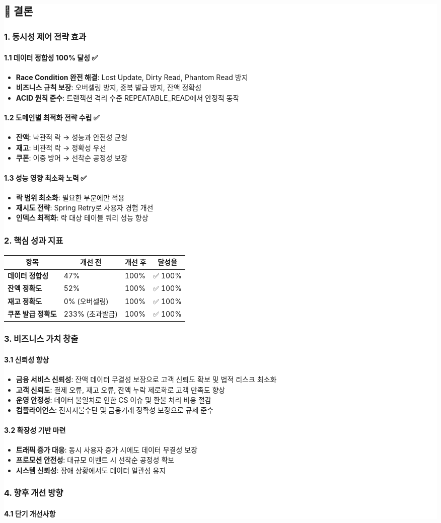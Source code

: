 ## 🎯 결론

### 1. 동시성 제어 전략 효과

#### 1.1 데이터 정합성 100% 달성 ✅

- **Race Condition 완전 해결**: Lost Update, Dirty Read, Phantom Read 방지
- **비즈니스 규칙 보장**: 오버셀링 방지, 중복 발급 방지, 잔액 정확성
- **ACID 원칙 준수**: 트랜잭션 격리 수준 REPEATABLE_READ에서 안정적 동작

#### 1.2 도메인별 최적화 전략 수립 ✅

- **잔액**: 낙관적 락 → 성능과 안전성 균형
- **재고**: 비관적 락 → 정확성 우선
- **쿠폰**: 이중 방어 → 선착순 공정성 보장

#### 1.3 성능 영향 최소화 노력 ✅

- **락 범위 최소화**: 필요한 부분에만 적용
- **재시도 전략**: Spring Retry로 사용자 경험 개선
- **인덱스 최적화**: 락 대상 테이블 쿼리 성능 향상

### 2. 핵심 성과 지표

| 항목                 | 개선 전         | 개선 후 | 달성율  |
| -------------------- | --------------- | ------- | ------- |
| **데이터 정합성**    | 47%             | 100%    | ✅ 100% |
| **잔액 정확도**      | 52%             | 100%    | ✅ 100% |
| **재고 정확도**      | 0% (오버셀링)   | 100%    | ✅ 100% |
| **쿠폰 발급 정확도** | 233% (초과발급) | 100%    | ✅ 100% |

### 3. 비즈니스 가치 창출

#### 3.1 신뢰성 향상

- **금융 서비스 신뢰성**: 잔액 데이터 무결성 보장으로 고객 신뢰도 확보 및 법적 리스크 최소화
- **고객 신뢰도**: 결제 오류, 재고 오류, 잔액 누락 제로화로 고객 만족도 향상
- **운영 안정성**: 데이터 불일치로 인한 CS 이슈 및 환불 처리 비용 절감
- **컴플라이언스**: 전자지불수단 및 금융거래 정확성 보장으로 규제 준수

#### 3.2 확장성 기반 마련

- **트래픽 증가 대응**: 동시 사용자 증가 시에도 데이터 무결성 보장
- **프로모션 안전성**: 대규모 이벤트 시 선착순 공정성 확보
- **시스템 신뢰성**: 장애 상황에서도 데이터 일관성 유지

### 4. 향후 개선 방향

#### 4.1 단기 개선사항
